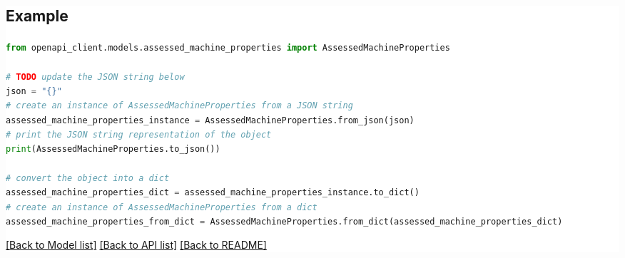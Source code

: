 ## Example

```python
from openapi_client.models.assessed_machine_properties import AssessedMachineProperties

# TODO update the JSON string below
json = "{}"
# create an instance of AssessedMachineProperties from a JSON string
assessed_machine_properties_instance = AssessedMachineProperties.from_json(json)
# print the JSON string representation of the object
print(AssessedMachineProperties.to_json())

# convert the object into a dict
assessed_machine_properties_dict = assessed_machine_properties_instance.to_dict()
# create an instance of AssessedMachineProperties from a dict
assessed_machine_properties_from_dict = AssessedMachineProperties.from_dict(assessed_machine_properties_dict)
```
[[Back to Model list]](../README.md#documentation-for-models) [[Back to API list]](../README.md#documentation-for-api-endpoints) [[Back to README]](../README.md)


